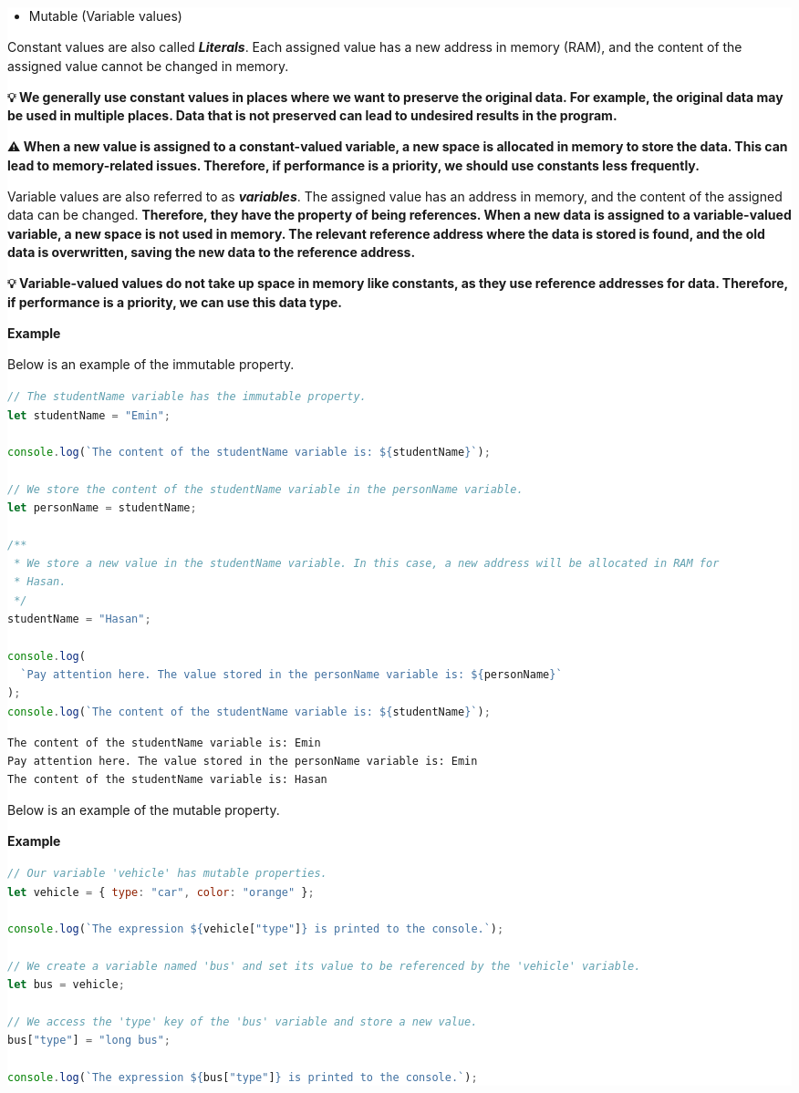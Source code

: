 - Mutable (Variable values)

Constant values are also called **_Literals_**. Each assigned value has a new address in memory (RAM), and the content of the assigned value cannot be changed in memory.

**💡 We generally use constant values in places where we want to preserve the original data. For example, the original data may be used in multiple places. Data that is not preserved can lead to undesired results in the program.**

**⚠️ When a new value is assigned to a constant-valued variable, a new space is allocated in memory to store the data. This can lead to memory-related issues. Therefore, if performance is a priority, we should use constants less frequently.**

Variable values are also referred to as **_variables_**. The assigned value has an address in memory, and the content of the assigned data can be changed. **Therefore, they have the property of being references. When a new data is assigned to a variable-valued variable, a new space is not used in memory. The relevant reference address where the data is stored is found, and the old data is overwritten, saving the new data to the reference address.**

**💡 Variable-valued values do not take up space in memory like constants, as they use reference addresses for data. Therefore, if performance is a priority, we can use this data type.**

**Example**

Below is an example of the immutable property.

```javascript
// The studentName variable has the immutable property.
let studentName = "Emin";

console.log(`The content of the studentName variable is: ${studentName}`);

// We store the content of the studentName variable in the personName variable.
let personName = studentName;

/**
 * We store a new value in the studentName variable. In this case, a new address will be allocated in RAM for
 * Hasan.
 */
studentName = "Hasan";

console.log(
  `Pay attention here. The value stored in the personName variable is: ${personName}`
);
console.log(`The content of the studentName variable is: ${studentName}`);
```

    The content of the studentName variable is: Emin
    Pay attention here. The value stored in the personName variable is: Emin
    The content of the studentName variable is: Hasan

Below is an example of the mutable property.

**Example**

```javascript
// Our variable 'vehicle' has mutable properties.
let vehicle = { type: "car", color: "orange" };

console.log(`The expression ${vehicle["type"]} is printed to the console.`);

// We create a variable named 'bus' and set its value to be referenced by the 'vehicle' variable.
let bus = vehicle;

// We access the 'type' key of the 'bus' variable and store a new value.
bus["type"] = "long bus";

console.log(`The expression ${bus["type"]} is printed to the console.`);

```